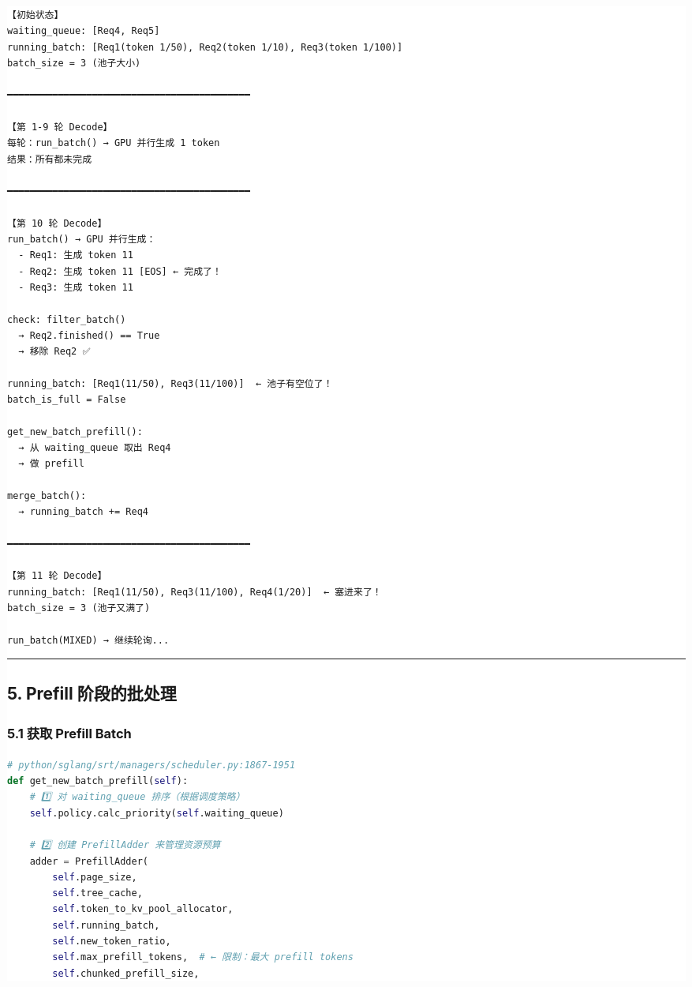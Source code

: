 ```
【初始状态】
waiting_queue: [Req4, Req5]
running_batch: [Req1(token 1/50), Req2(token 1/10), Req3(token 1/100)]
batch_size = 3 (池子大小)

━━━━━━━━━━━━━━━━━━━━━━━━━━━━━━━━━━━━━━━━━━━

【第 1-9 轮 Decode】
每轮：run_batch() → GPU 并行生成 1 token
结果：所有都未完成

━━━━━━━━━━━━━━━━━━━━━━━━━━━━━━━━━━━━━━━━━━━

【第 10 轮 Decode】
run_batch() → GPU 并行生成：
  - Req1: 生成 token 11
  - Req2: 生成 token 11 [EOS] ← 完成了！
  - Req3: 生成 token 11

check: filter_batch()
  → Req2.finished() == True
  → 移除 Req2 ✅

running_batch: [Req1(11/50), Req3(11/100)]  ← 池子有空位了！
batch_is_full = False

get_new_batch_prefill():
  → 从 waiting_queue 取出 Req4
  → 做 prefill

merge_batch():
  → running_batch += Req4

━━━━━━━━━━━━━━━━━━━━━━━━━━━━━━━━━━━━━━━━━━━

【第 11 轮 Decode】
running_batch: [Req1(11/50), Req3(11/100), Req4(1/20)]  ← 塞进来了！
batch_size = 3 (池子又满了)

run_batch(MIXED) → 继续轮询...
```

---

## 5. Prefill 阶段的批处理

### 5.1 获取 Prefill Batch

```python
# python/sglang/srt/managers/scheduler.py:1867-1951
def get_new_batch_prefill(self):
    # 1️⃣ 对 waiting_queue 排序（根据调度策略）
    self.policy.calc_priority(self.waiting_queue)
    
    # 2️⃣ 创建 PrefillAdder 来管理资源预算
    adder = PrefillAdder(
        self.page_size,
        self.tree_cache,
        self.token_to_kv_pool_allocator,
        self.running_batch,
        self.new_token_ratio,
        self.max_prefill_tokens,  # ← 限制：最大 prefill tokens
        self.chunked_prefill_size,
```